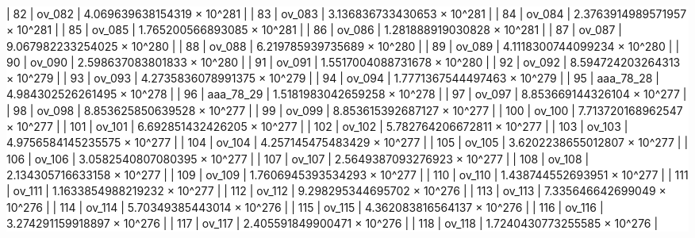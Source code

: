| 82 | ov_082 | 4.069639638154319 × 10^281 |
| 83 | ov_083 | 3.136836733430653 × 10^281 |
| 84 | ov_084 | 2.3763914989571957 × 10^281 |
| 85 | ov_085 | 1.765200566893085 × 10^281 |
| 86 | ov_086 | 1.281888919030828 × 10^281 |
| 87 | ov_087 | 9.067982233254025 × 10^280 |
| 88 | ov_088 | 6.219785939735689 × 10^280 |
| 89 | ov_089 | 4.1118300744099234 × 10^280 |
| 90 | ov_090 | 2.598637083801833 × 10^280 |
| 91 | ov_091 | 1.5517004088731678 × 10^280 |
| 92 | ov_092 | 8.594724203264313 × 10^279 |
| 93 | ov_093 | 4.2735836078991375 × 10^279 |
| 94 | ov_094 | 1.7771367544497463 × 10^279 |
| 95 | aaa_78_28 | 4.984302526261495 × 10^278 |
| 96 | aaa_78_29 | 1.5181983042659258 × 10^278 |
| 97 | ov_097 | 8.853669144326104 × 10^277 |
| 98 | ov_098 | 8.853625850639528 × 10^277 |
| 99 | ov_099 | 8.853615392687127 × 10^277 |
| 100 | ov_100 | 7.713720168962547 × 10^277 |
| 101 | ov_101 | 6.692851432426205 × 10^277 |
| 102 | ov_102 | 5.782764206672811 × 10^277 |
| 103 | ov_103 | 4.9756584145235575 × 10^277 |
| 104 | ov_104 | 4.257145475483429 × 10^277 |
| 105 | ov_105 | 3.6202238655012807 × 10^277 |
| 106 | ov_106 | 3.0582540807080395 × 10^277 |
| 107 | ov_107 | 2.5649387093276923 × 10^277 |
| 108 | ov_108 | 2.134305716633158 × 10^277 |
| 109 | ov_109 | 1.7606945393534293 × 10^277 |
| 110 | ov_110 | 1.438744552693951 × 10^277 |
| 111 | ov_111 | 1.1633854988219232 × 10^277 |
| 112 | ov_112 | 9.298295344695702 × 10^276 |
| 113 | ov_113 | 7.335646642699049 × 10^276 |
| 114 | ov_114 | 5.70349385443014 × 10^276 |
| 115 | ov_115 | 4.362083816564137 × 10^276 |
| 116 | ov_116 | 3.274291159918897 × 10^276 |
| 117 | ov_117 | 2.405591849900471 × 10^276 |
| 118 | ov_118 | 1.7240430773255585 × 10^276 |